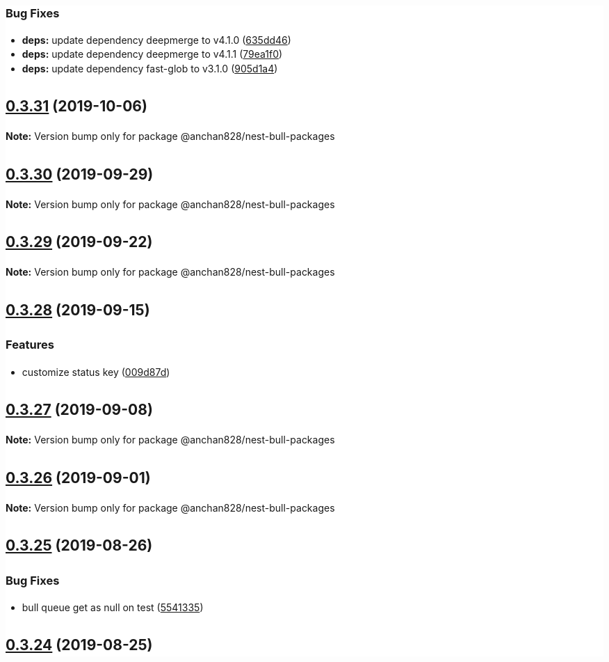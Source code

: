 ### Bug Fixes

- **deps:** update dependency deepmerge to v4.1.0 ([635dd46](https://github.com/anchan828/nest-bull/commit/635dd46a03769d5f4578e2a98022cb116d395f0f))
- **deps:** update dependency deepmerge to v4.1.1 ([79ea1f0](https://github.com/anchan828/nest-bull/commit/79ea1f064f5150686b9af1bf20e72524dade08d6))
- **deps:** update dependency fast-glob to v3.1.0 ([905d1a4](https://github.com/anchan828/nest-bull/commit/905d1a4ad117e9edc0fe014f745434c53c930152))

## [0.3.31](https://github.com/anchan828/nest-bull/compare/v0.3.30...v0.3.31) (2019-10-06)

**Note:** Version bump only for package @anchan828/nest-bull-packages

## [0.3.30](https://github.com/anchan828/nest-bull/compare/v0.3.29...v0.3.30) (2019-09-29)

**Note:** Version bump only for package @anchan828/nest-bull-packages

## [0.3.29](https://github.com/anchan828/nest-bull/compare/v0.3.28...v0.3.29) (2019-09-22)

**Note:** Version bump only for package @anchan828/nest-bull-packages

## [0.3.28](https://github.com/anchan828/nest-bull/compare/v0.3.27...v0.3.28) (2019-09-15)

### Features

- customize status key ([009d87d](https://github.com/anchan828/nest-bull/commit/009d87d))

## [0.3.27](https://github.com/anchan828/nest-bull/compare/v0.3.26...v0.3.27) (2019-09-08)

**Note:** Version bump only for package @anchan828/nest-bull-packages

## [0.3.26](https://github.com/anchan828/nest-bull/compare/v0.3.25...v0.3.26) (2019-09-01)

**Note:** Version bump only for package @anchan828/nest-bull-packages

## [0.3.25](https://github.com/anchan828/nest-bull/compare/v0.3.24...v0.3.25) (2019-08-26)

### Bug Fixes

- bull queue get as null on test ([5541335](https://github.com/anchan828/nest-bull/commit/5541335))

## [0.3.24](https://github.com/anchan828/nest-bull/compare/v0.3.23...v0.3.24) (2019-08-25)
